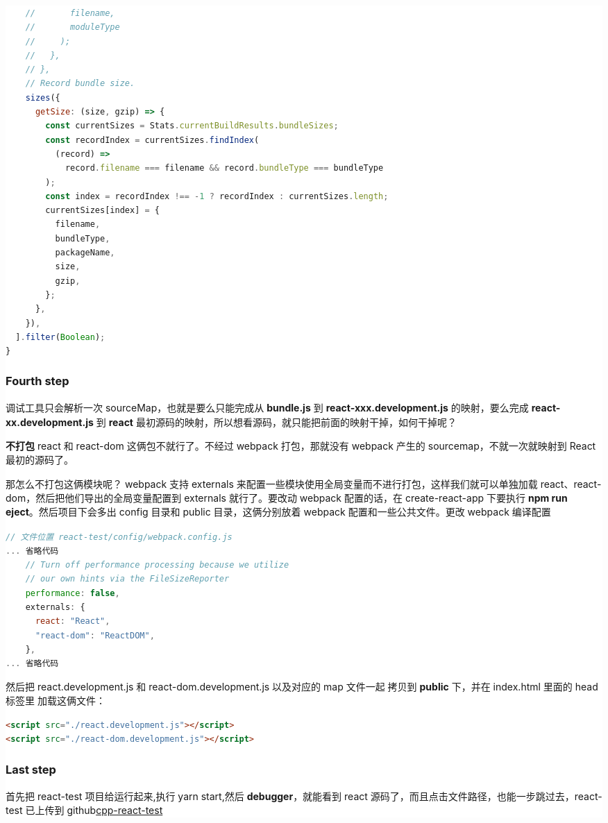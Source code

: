 ```js
    //       filename,
    //       moduleType
    //     );
    //   },
    // },
    // Record bundle size.
    sizes({
      getSize: (size, gzip) => {
        const currentSizes = Stats.currentBuildResults.bundleSizes;
        const recordIndex = currentSizes.findIndex(
          (record) =>
            record.filename === filename && record.bundleType === bundleType
        );
        const index = recordIndex !== -1 ? recordIndex : currentSizes.length;
        currentSizes[index] = {
          filename,
          bundleType,
          packageName,
          size,
          gzip,
        };
      },
    }),
  ].filter(Boolean);
}
```

### Fourth step

调试工具只会解析一次 sourceMap，也就是要么只能完成从 **bundle.js** 到 **react-xxx.development.js** 的映射，要么完成 **react-xx.development.js** 到 **react** 最初源码的映射，所以想看源码，就只能把前面的映射干掉，如何干掉呢？

**不打包** react 和 react-dom 这俩包不就行了。不经过 webpack 打包，那就没有 webpack 产生的 sourcemap，不就一次就映射到 React 最初的源码了。

那怎么不打包这俩模块呢？ webpack 支持 externals 来配置一些模块使用全局变量而不进行打包，这样我们就可以单独加载 react、react-dom，然后把他们导出的全局变量配置到 externals 就行了。要改动 webpack 配置的话，在 create-react-app 下要执行 **npm run eject**。然后项目下会多出 config 目录和 public 目录，这俩分别放着 webpack 配置和一些公共文件。更改 webpack 编译配置

```js
// 文件位置 react-test/config/webpack.config.js
... 省略代码
    // Turn off performance processing because we utilize
    // our own hints via the FileSizeReporter
    performance: false,
    externals: {
      react: "React",
      "react-dom": "ReactDOM",
    },
... 省略代码
```

然后把 react.development.js 和 react-dom.development.js 以及对应的 map 文件一起 拷贝到 **public** 下，并在 index.html 里面的 head 标签里 加载这俩文件：

```html
<script src="./react.development.js"></script>
<script src="./react-dom.development.js"></script>
```

### Last step

首先把 react-test 项目给运行起来,执行 yarn start,然后 **debugger**，就能看到 react 源码了，而且点击文件路径，也能一步跳过去，react-test 已上传到 github[cpp-react-test](https://github.com/niaogege/cpp-react-test)
